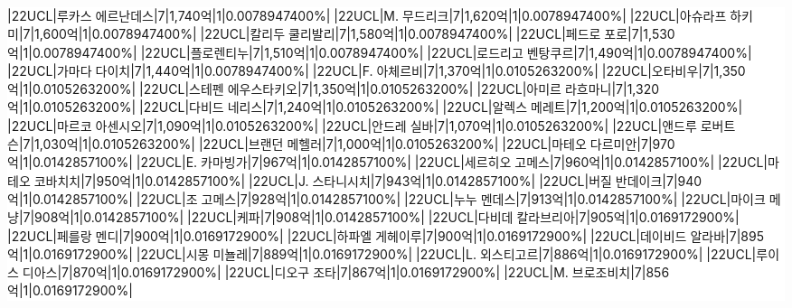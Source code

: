 |22UCL|루카스 에르난데스|7|1,740억|1|0.0078947400%|
|22UCL|M. 무드리크|7|1,620억|1|0.0078947400%|
|22UCL|아슈라프 하키미|7|1,600억|1|0.0078947400%|
|22UCL|칼리두 쿨리발리|7|1,580억|1|0.0078947400%|
|22UCL|페드로 포로|7|1,530억|1|0.0078947400%|
|22UCL|플로렌티누|7|1,510억|1|0.0078947400%|
|22UCL|로드리고 벤탕쿠르|7|1,490억|1|0.0078947400%|
|22UCL|가마다 다이치|7|1,440억|1|0.0078947400%|
|22UCL|F. 아체르비|7|1,370억|1|0.0105263200%|
|22UCL|오타비우|7|1,350억|1|0.0105263200%|
|22UCL|스테펜 에우스타키오|7|1,350억|1|0.0105263200%|
|22UCL|아미르 라흐마니|7|1,320억|1|0.0105263200%|
|22UCL|다비드 네리스|7|1,240억|1|0.0105263200%|
|22UCL|알렉스 메레트|7|1,200억|1|0.0105263200%|
|22UCL|마르코 아센시오|7|1,090억|1|0.0105263200%|
|22UCL|안드레 실바|7|1,070억|1|0.0105263200%|
|22UCL|앤드루 로버트슨|7|1,030억|1|0.0105263200%|
|22UCL|브랜던 메헬러|7|1,000억|1|0.0105263200%|
|22UCL|마테오 다르미안|7|970억|1|0.0142857100%|
|22UCL|E. 카마빙가|7|967억|1|0.0142857100%|
|22UCL|세르히오 고메스|7|960억|1|0.0142857100%|
|22UCL|마테오 코바치치|7|950억|1|0.0142857100%|
|22UCL|J. 스타니시치|7|943억|1|0.0142857100%|
|22UCL|버질 반데이크|7|940억|1|0.0142857100%|
|22UCL|조 고메스|7|928억|1|0.0142857100%|
|22UCL|누누 멘데스|7|913억|1|0.0142857100%|
|22UCL|마이크 메냥|7|908억|1|0.0142857100%|
|22UCL|케파|7|908억|1|0.0142857100%|
|22UCL|다비데 칼라브리아|7|905억|1|0.0169172900%|
|22UCL|페를랑 멘디|7|900억|1|0.0169172900%|
|22UCL|하파엘 게헤이루|7|900억|1|0.0169172900%|
|22UCL|데이비드 알라바|7|895억|1|0.0169172900%|
|22UCL|시몽 미뇰레|7|889억|1|0.0169172900%|
|22UCL|L. 외스티고르|7|886억|1|0.0169172900%|
|22UCL|루이스 디아스|7|870억|1|0.0169172900%|
|22UCL|디오구 조타|7|867억|1|0.0169172900%|
|22UCL|M. 브로조비치|7|856억|1|0.0169172900%|